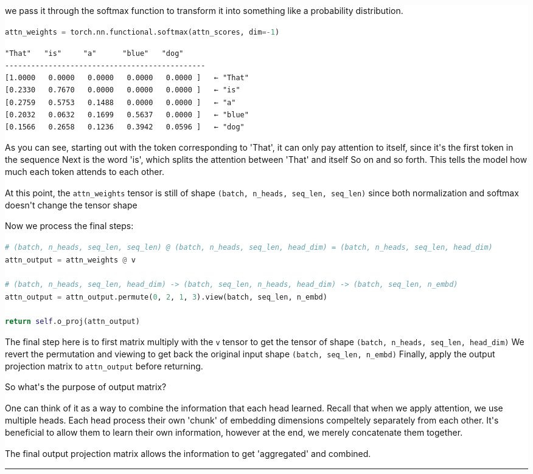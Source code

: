 
we pass it through the softmax function to transform it into something like a probability distribution. 

```python
attn_weights = torch.nn.functional.softmax(attn_scores, dim=-1)
```

```text
"That"   "is"     "a"      "blue"   "dog"
----------------------------------------------
[1.0000   0.0000   0.0000   0.0000   0.0000 ]   ← "That"
[0.2330   0.7670   0.0000   0.0000   0.0000 ]   ← "is"
[0.2759   0.5753   0.1488   0.0000   0.0000 ]   ← "a"
[0.2032   0.0632   0.1699   0.5637   0.0000 ]   ← "blue"
[0.1566   0.2658   0.1236   0.3942   0.0596 ]   ← "dog"
```

As you can see, starting out with the token corresponding to 'That', it can only pay attention to itself, since it's the first token in the sequence
Next is the word 'is', which splits the attention between 'That' and itself
So on and so forth. This tells the model how much each token attends to each other. 

At this point, the `attn_weights` tensor is still of shape `(batch, n_heads, seq_len, seq_len)` since both normalization and softmax doesn't change the tensor shape  

Now we process the final steps: 


```python
# (batch, n_heads, seq_len, seq_len) @ (batch, n_heads, seq_len, head_dim) = (batch, n_heads, seq_len, head_dim)
attn_output = attn_weights @ v

# (batch, n_heads, seq_len, head_dim) -> (batch, seq_len, n_heads, head_dim) -> (batch, seq_len, n_embd)
attn_output = attn_output.permute(0, 2, 1, 3).view(batch, seq_len, n_embd)

return self.o_proj(attn_output)
```

The final step here is to first matrix multiply with the `v` tensor to get the tensor of shape `(batch, n_heads, seq_len, head_dim)`
We revert the permutation and viewing to get back the original input shape `(batch, seq_len, n_embd)`
Finally, apply the output projection matrix to `attn_output` before returning. 

So what's the purpose of output matrix? 

One can think of it as a way to combine the information that each head learned. 
Recall that when we apply attention, we use multiple heads. Each head process their own 'chunk' of embedding dimensions compeltely separately from each other. 
It's beneficial to allow them to learn their own information, however at the end, we merely concatenate them together. 

The final output projection matrix allows the information to get 'aggregated' and combined. 

---
